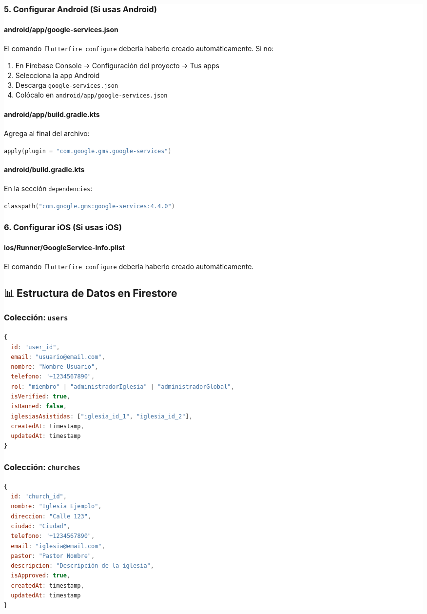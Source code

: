 
### 5. Configurar Android (Si usas Android)

#### android/app/google-services.json
El comando `flutterfire configure` debería haberlo creado automáticamente. Si no:

1. En Firebase Console → Configuración del proyecto → Tus apps
2. Selecciona la app Android
3. Descarga `google-services.json`
4. Colócalo en `android/app/google-services.json`

#### android/app/build.gradle.kts
Agrega al final del archivo:
```kotlin
apply(plugin = "com.google.gms.google-services")
```

#### android/build.gradle.kts
En la sección `dependencies`:
```kotlin
classpath("com.google.gms:google-services:4.4.0")
```

### 6. Configurar iOS (Si usas iOS)

#### ios/Runner/GoogleService-Info.plist
El comando `flutterfire configure` debería haberlo creado automáticamente.

## 📊 Estructura de Datos en Firestore

### Colección: `users`
```javascript
{
  id: "user_id",
  email: "usuario@email.com",
  nombre: "Nombre Usuario",
  telefono: "+1234567890",
  rol: "miembro" | "administradorIglesia" | "administradorGlobal",
  isVerified: true,
  isBanned: false,
  iglesiasAsistidas: ["iglesia_id_1", "iglesia_id_2"],
  createdAt: timestamp,
  updatedAt: timestamp
}
```

### Colección: `churches`
```javascript
{
  id: "church_id",
  nombre: "Iglesia Ejemplo",
  direccion: "Calle 123",
  ciudad: "Ciudad",
  telefono: "+1234567890",
  email: "iglesia@email.com",
  pastor: "Pastor Nombre",
  descripcion: "Descripción de la iglesia",
  isApproved: true,
  createdAt: timestamp,
  updatedAt: timestamp
}
```
